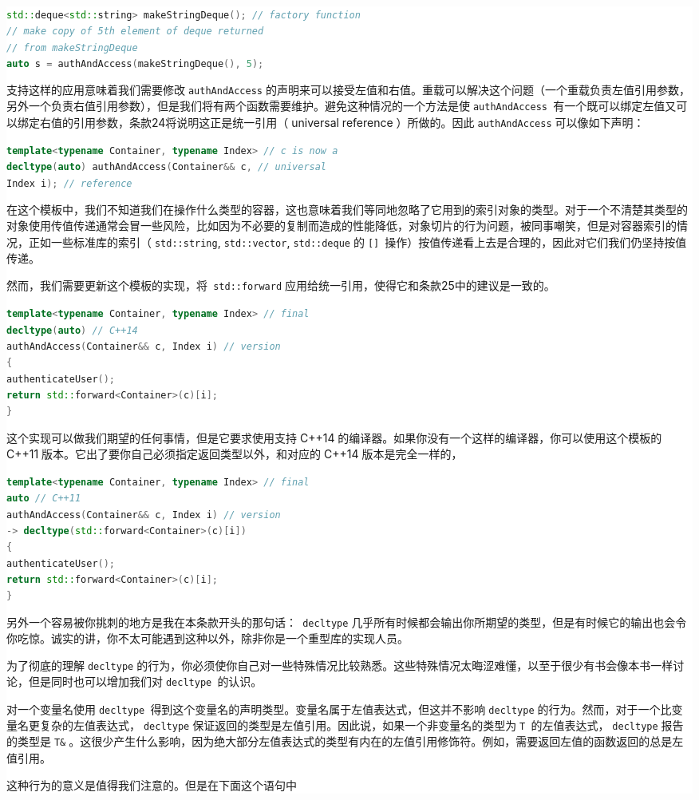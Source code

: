 ```cpp
std::deque<std::string> makeStringDeque(); // factory function
// make copy of 5th element of deque returned
// from makeStringDeque
auto s = authAndAccess(makeStringDeque(), 5);
```

支持这样的应用意味着我们需要修改 `authAndAccess` 的声明来可以接受左值和右值。重载可以解决这个问题（一个重载负责左值引用参数，另外一个负责右值引用参数），但是我们将有两个函数需要维护。避免这种情况的一个方法是使 `authAndAccess `有一个既可以绑定左值又可以绑定右值的引用参数，条款24将说明这正是统一引用（ universal reference ）所做的。因此 `authAndAccess` 可以像如下声明：

```cpp
template<typename Container, typename Index> // c is now a
decltype(auto) authAndAccess(Container&& c, // universal
Index i); // reference
```

在这个模板中，我们不知道我们在操作什么类型的容器，这也意味着我们等同地忽略了它用到的索引对象的类型。对于一个不清楚其类型的对象使用传值传递通常会冒一些风险，比如因为不必要的复制而造成的性能降低，对象切片的行为问题，被同事嘲笑，但是对容器索引的情况，正如一些标准库的索引（ `std::string`, `std::vector`, `std::deque` 的 `[] `操作）按值传递看上去是合理的，因此对它们我们仍坚持按值传递。

然而，我们需要更新这个模板的实现，将` std::forward` 应用给统一引用，使得它和条款25中的建议是一致的。

```cpp
template<typename Container, typename Index> // final
decltype(auto) // C++14
authAndAccess(Container&& c, Index i) // version
{
authenticateUser();
return std::forward<Container>(c)[i];
}
```

这个实现可以做我们期望的任何事情，但是它要求使用支持 C++14 的编译器。如果你没有一个这样的编译器，你可以使用这个模板的 C++11 版本。它出了要你自己必须指定返回类型以外，和对应的 C++14 版本是完全一样的，

```cpp
template<typename Container, typename Index> // final
auto // C++11
authAndAccess(Container&& c, Index i) // version
-> decltype(std::forward<Container>(c)[i])
{
authenticateUser();
return std::forward<Container>(c)[i];
}
```

另外一个容易被你挑刺的地方是我在本条款开头的那句话：` decltype` 几乎所有时候都会输出你所期望的类型，但是有时候它的输出也会令你吃惊。诚实的讲，你不太可能遇到这种以外，除非你是一个重型库的实现人员。

为了彻底的理解 `decltype` 的行为，你必须使你自己对一些特殊情况比较熟悉。这些特殊情况太晦涩难懂，以至于很少有书会像本书一样讨论，但是同时也可以增加我们对 `decltype `的认识。

对一个变量名使用 `decltype `得到这个变量名的声明类型。变量名属于左值表达式，但这并不影响 `decltype` 的行为。然而，对于一个比变量名更复杂的左值表达式， `decltype` 保证返回的类型是左值引用。因此说，如果一个非变量名的类型为 `T `的左值表达式， `decltype` 报告的类型是 `T&` 。这很少产生什么影响，因为绝大部分左值表达式的类型有内在的左值引用修饰符。例如，需要返回左值的函数返回的总是左值引用。

这种行为的意义是值得我们注意的。但是在下面这个语句中
